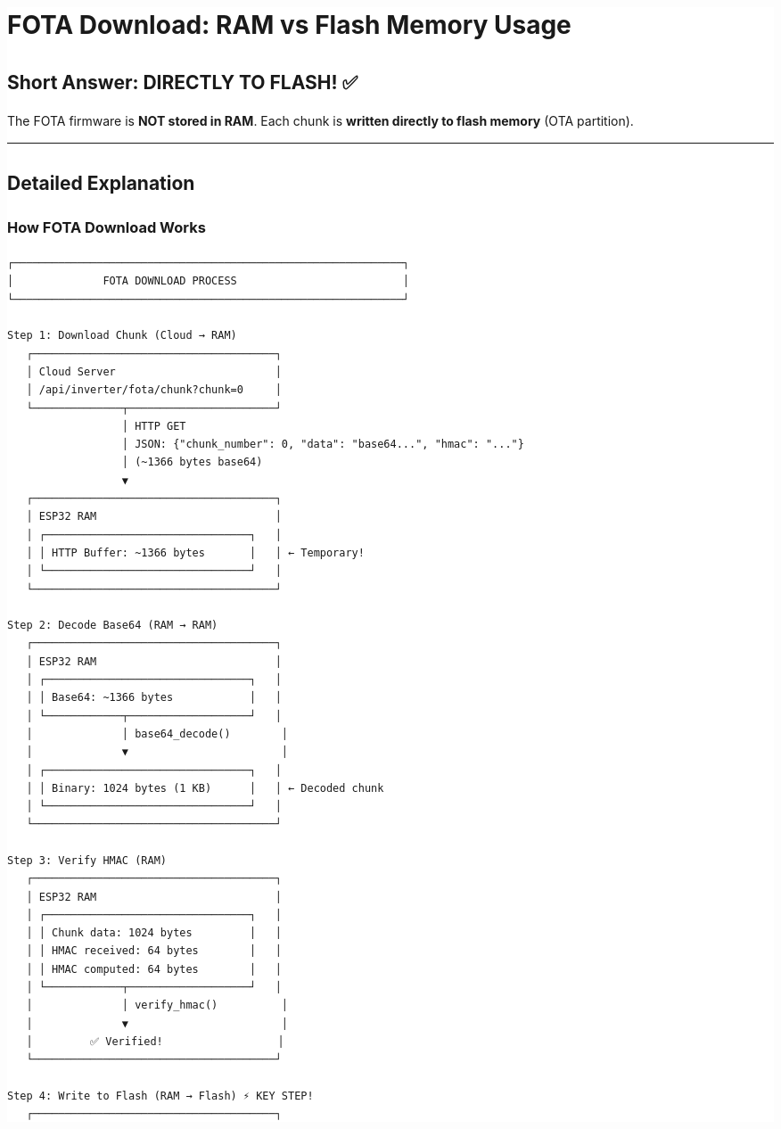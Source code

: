 # FOTA Download: RAM vs Flash Memory Usage

## **Short Answer: DIRECTLY TO FLASH! ✅**

The FOTA firmware is **NOT stored in RAM**. Each chunk is **written directly to flash memory** (OTA partition).

---

## Detailed Explanation

### **How FOTA Download Works**

```
┌─────────────────────────────────────────────────────────────┐
│              FOTA DOWNLOAD PROCESS                          │
└─────────────────────────────────────────────────────────────┘

Step 1: Download Chunk (Cloud → RAM)
   ┌──────────────────────────────────────┐
   │ Cloud Server                         │
   │ /api/inverter/fota/chunk?chunk=0     │
   └──────────────┬───────────────────────┘
                  │ HTTP GET
                  │ JSON: {"chunk_number": 0, "data": "base64...", "hmac": "..."}
                  │ (~1366 bytes base64)
                  ▼
   ┌──────────────────────────────────────┐
   │ ESP32 RAM                            │
   │ ┌────────────────────────────────┐   │
   │ │ HTTP Buffer: ~1366 bytes       │   │ ← Temporary!
   │ └────────────────────────────────┘   │
   └──────────────────────────────────────┘

Step 2: Decode Base64 (RAM → RAM)
   ┌──────────────────────────────────────┐
   │ ESP32 RAM                            │
   │ ┌────────────────────────────────┐   │
   │ │ Base64: ~1366 bytes            │   │
   │ └────────────┬───────────────────┘   │
   │              │ base64_decode()        │
   │              ▼                        │
   │ ┌────────────────────────────────┐   │
   │ │ Binary: 1024 bytes (1 KB)      │   │ ← Decoded chunk
   │ └────────────────────────────────┘   │
   └──────────────────────────────────────┘

Step 3: Verify HMAC (RAM)
   ┌──────────────────────────────────────┐
   │ ESP32 RAM                            │
   │ ┌────────────────────────────────┐   │
   │ │ Chunk data: 1024 bytes         │   │
   │ │ HMAC received: 64 bytes        │   │
   │ │ HMAC computed: 64 bytes        │   │
   │ └────────────┬───────────────────┘   │
   │              │ verify_hmac()          │
   │              ▼                        │
   │         ✅ Verified!                  │
   └──────────────────────────────────────┘

Step 4: Write to Flash (RAM → Flash) ⚡ KEY STEP!
   ┌──────────────────────────────────────┐
```